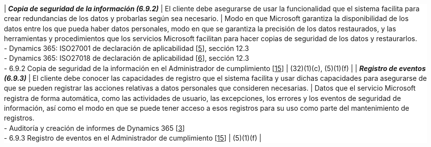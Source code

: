 | ***Copia de seguridad de la información (6.9.2)***                                                         | El cliente debe asegurarse de usar la funcionalidad que el sistema facilita para crear redundancias de los datos y probarlas según sea necesario.                                                                                                                                                                                                                                                                                                                                                                                                                                                                                                                    | Modo en que Microsoft garantiza la disponibilidad de los datos entre los que pueda haber datos personales, modo en que se garantiza la precisión de los datos restaurados, y las herramientas y procedimientos que los servicios Microsoft facilitan para hacer copias de seguridad de los datos y restaurarlos.<br>- Dynamics 365: ISO27001 de declaración de aplicabilidad [[5](gdpr-arc-Dynamics365.md#5)], sección 12.3<br>- Dynamics 365: ISO27018 de declaración de aplicabilidad [[6](gdpr-arc-Dynamics365.md#6)], sección 12.3<br>- 6.9.2 Copia de seguridad de la información en el Administrador de cumplimiento [[15](gdpr-arc-Dynamics365.md#15)]                                                                                                                                                                                                                                   | (32)(1)(c), (5)(1)(f)                                                                                                                                                                                                                                                                                                                                                                                                                             |
| ***Registro de eventos (6.9.3)***                                                              | El cliente debe conocer las capacidades de registro que el sistema facilita y usar dichas capacidades para asegurarse de que se pueden registrar las acciones relativas a datos personales que consideren necesarias.                                                                                                                                                                                                                                                                                                                                                                                                                                              | Datos que el servicio Microsoft registra de forma automática, como las actividades de usuario, las excepciones, los errores y los eventos de seguridad de información, así como el modo en que se puede tener acceso a esos registros para su uso como parte del mantenimiento de registros.<br>- Auditoría y creación de informes de Dynamics 365 [[3](gdpr-arc-Dynamics365.md#3)]<br>- 6.9.3 Registro de eventos en el Administrador de cumplimiento [[15](gdpr-arc-Dynamics365.md#15)]                                                                                                                                                                                                                                                                                                                                                                                          | (5)(1)(f)                                                                                                                                                                                                                                                                                                                                                                                                                                         |